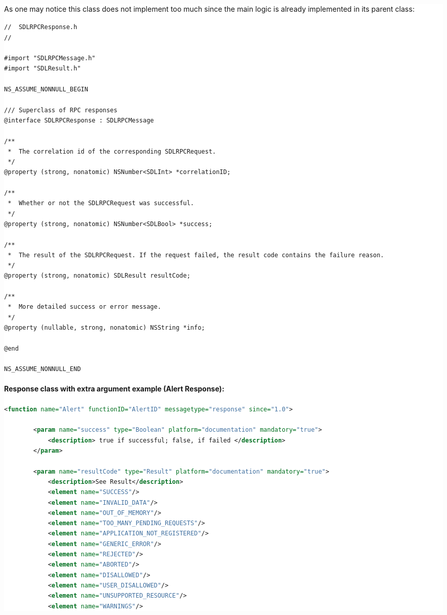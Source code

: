 As one may notice this class does not implement too much since the main logic is already implemented in its parent class:

```objc
//  SDLRPCResponse.h
//

#import "SDLRPCMessage.h"
#import "SDLResult.h"

NS_ASSUME_NONNULL_BEGIN

/// Superclass of RPC responses
@interface SDLRPCResponse : SDLRPCMessage

/**
 *  The correlation id of the corresponding SDLRPCRequest.
 */
@property (strong, nonatomic) NSNumber<SDLInt> *correlationID;

/**
 *  Whether or not the SDLRPCRequest was successful.
 */
@property (strong, nonatomic) NSNumber<SDLBool> *success;

/**
 *  The result of the SDLRPCRequest. If the request failed, the result code contains the failure reason.
 */
@property (strong, nonatomic) SDLResult resultCode;

/**
 *  More detailed success or error message.
 */
@property (nullable, strong, nonatomic) NSString *info;

@end

NS_ASSUME_NONNULL_END
```

#### Response class with extra argument example (Alert Response):

```xml
<function name="Alert" functionID="AlertID" messagetype="response" since="1.0">
        
        <param name="success" type="Boolean" platform="documentation" mandatory="true">
            <description> true if successful; false, if failed </description>
        </param>
        
        <param name="resultCode" type="Result" platform="documentation" mandatory="true">
            <description>See Result</description>
            <element name="SUCCESS"/>
            <element name="INVALID_DATA"/>
            <element name="OUT_OF_MEMORY"/>
            <element name="TOO_MANY_PENDING_REQUESTS"/>
            <element name="APPLICATION_NOT_REGISTERED"/>
            <element name="GENERIC_ERROR"/>
            <element name="REJECTED"/>
            <element name="ABORTED"/>
            <element name="DISALLOWED"/>
            <element name="USER_DISALLOWED"/>
            <element name="UNSUPPORTED_RESOURCE"/>
            <element name="WARNINGS"/>
```